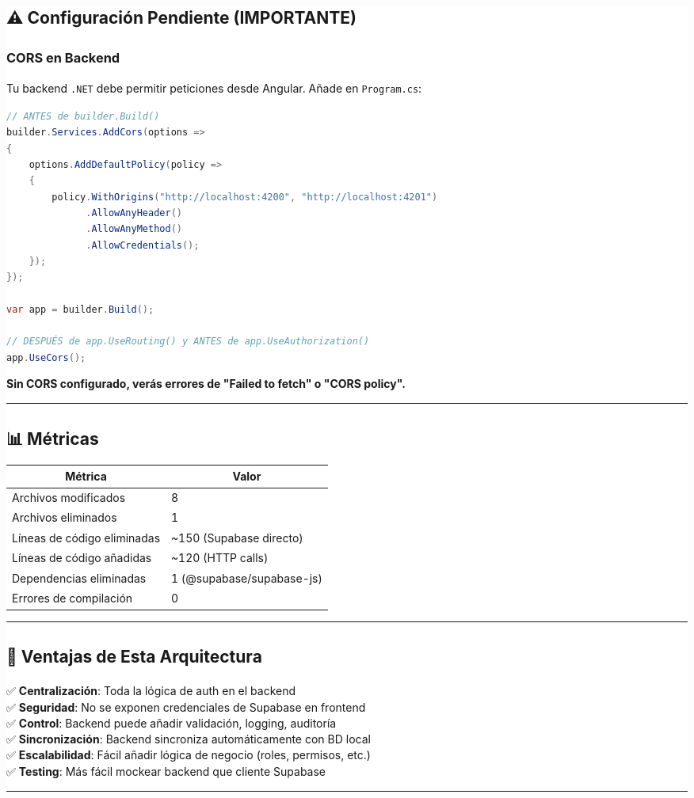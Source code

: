 ## ⚠️ Configuración Pendiente (IMPORTANTE)

### **CORS en Backend**

Tu backend `.NET` debe permitir peticiones desde Angular. Añade en `Program.cs`:

```csharp
// ANTES de builder.Build()
builder.Services.AddCors(options =>
{
    options.AddDefaultPolicy(policy =>
    {
        policy.WithOrigins("http://localhost:4200", "http://localhost:4201")
              .AllowAnyHeader()
              .AllowAnyMethod()
              .AllowCredentials();
    });
});

var app = builder.Build();

// DESPUÉS de app.UseRouting() y ANTES de app.UseAuthorization()
app.UseCors();
```

**Sin CORS configurado, verás errores de "Failed to fetch" o "CORS policy".**

---

## 📊 Métricas

| Métrica | Valor |
|---------|-------|
| Archivos modificados | 8 |
| Archivos eliminados | 1 |
| Líneas de código eliminadas | ~150 (Supabase directo) |
| Líneas de código añadidas | ~120 (HTTP calls) |
| Dependencias eliminadas | 1 (@supabase/supabase-js) |
| Errores de compilación | 0 |

---

## 🎯 Ventajas de Esta Arquitectura

✅ **Centralización**: Toda la lógica de auth en el backend  
✅ **Seguridad**: No se exponen credenciales de Supabase en frontend  
✅ **Control**: Backend puede añadir validación, logging, auditoría  
✅ **Sincronización**: Backend sincroniza automáticamente con BD local  
✅ **Escalabilidad**: Fácil añadir lógica de negocio (roles, permisos, etc.)  
✅ **Testing**: Más fácil mockear backend que cliente Supabase  

---